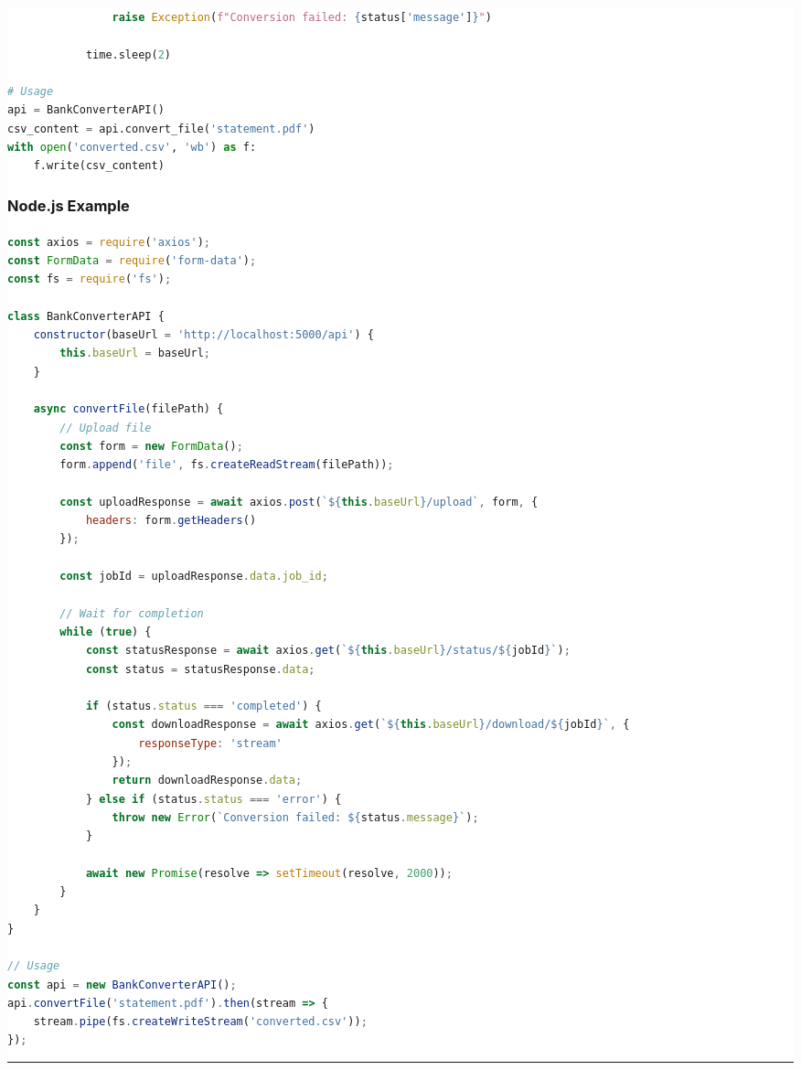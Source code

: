 ```python
                raise Exception(f"Conversion failed: {status['message']}")
            
            time.sleep(2)

# Usage
api = BankConverterAPI()
csv_content = api.convert_file('statement.pdf')
with open('converted.csv', 'wb') as f:
    f.write(csv_content)
```

### Node.js Example
```javascript
const axios = require('axios');
const FormData = require('form-data');
const fs = require('fs');

class BankConverterAPI {
    constructor(baseUrl = 'http://localhost:5000/api') {
        this.baseUrl = baseUrl;
    }
    
    async convertFile(filePath) {
        // Upload file
        const form = new FormData();
        form.append('file', fs.createReadStream(filePath));
        
        const uploadResponse = await axios.post(`${this.baseUrl}/upload`, form, {
            headers: form.getHeaders()
        });
        
        const jobId = uploadResponse.data.job_id;
        
        // Wait for completion
        while (true) {
            const statusResponse = await axios.get(`${this.baseUrl}/status/${jobId}`);
            const status = statusResponse.data;
            
            if (status.status === 'completed') {
                const downloadResponse = await axios.get(`${this.baseUrl}/download/${jobId}`, {
                    responseType: 'stream'
                });
                return downloadResponse.data;
            } else if (status.status === 'error') {
                throw new Error(`Conversion failed: ${status.message}`);
            }
            
            await new Promise(resolve => setTimeout(resolve, 2000));
        }
    }
}

// Usage
const api = new BankConverterAPI();
api.convertFile('statement.pdf').then(stream => {
    stream.pipe(fs.createWriteStream('converted.csv'));
});
```

---